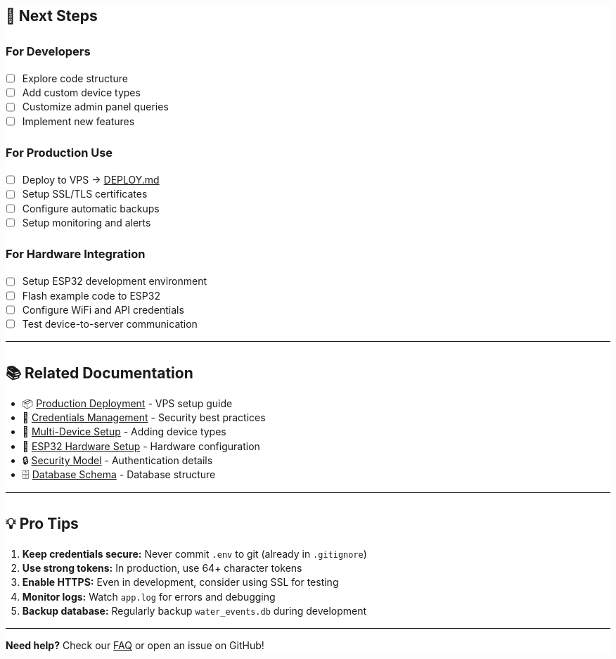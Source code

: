
## 🚀 Next Steps

### For Developers
- [ ] Explore code structure
- [ ] Add custom device types
- [ ] Customize admin panel queries
- [ ] Implement new features

### For Production Use
- [ ] Deploy to VPS → [DEPLOY.md](DEPLOY.md)
- [ ] Setup SSL/TLS certificates
- [ ] Configure automatic backups
- [ ] Setup monitoring and alerts

### For Hardware Integration
- [ ] Setup ESP32 development environment
- [ ] Flash example code to ESP32
- [ ] Configure WiFi and API credentials
- [ ] Test device-to-server communication

---

## 📚 Related Documentation

- 📦 [Production Deployment](DEPLOY.md) - VPS setup guide
- 🔑 [Credentials Management](guides/CREDENTIALS.md) - Security best practices
- 📱 [Multi-Device Setup](guides/MULTI-DEVICE.md) - Adding device types
- 🔌 [ESP32 Hardware Setup](guides/ESP32-SETUP.md) - Hardware configuration
- 🔒 [Security Model](architecture/SECURITY.md) - Authentication details
- 🗄️ [Database Schema](architecture/DATABASE.md) - Database structure

---

## 💡 Pro Tips

1. **Keep credentials secure:** Never commit `.env` to git (already in `.gitignore`)
2. **Use strong tokens:** In production, use 64+ character tokens
3. **Enable HTTPS:** Even in development, consider using SSL for testing
4. **Monitor logs:** Watch `app.log` for errors and debugging
5. **Backup database:** Regularly backup `water_events.db` during development

---

**Need help?** Check our [FAQ](troubleshooting/FAQ.md) or open an issue on GitHub!